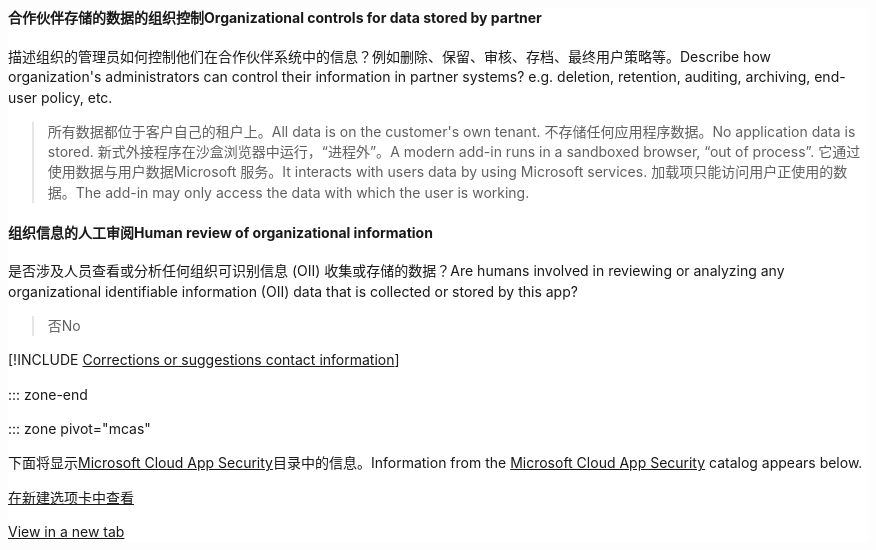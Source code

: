 #### <a name="organizational-controls-for-data-stored-by-partner"></a><span data-ttu-id="c945f-249">合作伙伴存储的数据的组织控制</span><span class="sxs-lookup"><span data-stu-id="c945f-249">Organizational controls for data stored by partner</span></span>

<span data-ttu-id="c945f-250">描述组织的管理员如何控制他们在合作伙伴系统中的信息？例如删除、保留、审核、存档、最终用户策略等。</span><span class="sxs-lookup"><span data-stu-id="c945f-250">Describe how organization's administrators can control their information in partner systems? e.g. deletion, retention, auditing, archiving, end-user policy, etc.</span></span>

><span data-ttu-id="c945f-251">所有数据都位于客户自己的租户上。</span><span class="sxs-lookup"><span data-stu-id="c945f-251">All data is on the customer's own tenant.</span></span> <span data-ttu-id="c945f-252">不存储任何应用程序数据。</span><span class="sxs-lookup"><span data-stu-id="c945f-252">No application data is stored.</span></span> <span data-ttu-id="c945f-253">新式外接程序在沙盒浏览器中运行，&#8220;进程外&#8221;。</span><span class="sxs-lookup"><span data-stu-id="c945f-253">A modern add-in runs in a sandboxed browser, &#8220;out of process&#8221;.</span></span> <span data-ttu-id="c945f-254">它通过使用数据与用户数据Microsoft 服务。</span><span class="sxs-lookup"><span data-stu-id="c945f-254">It interacts with users data by using Microsoft services.</span></span> <span data-ttu-id="c945f-255">加载项只能访问用户正使用的数据。</span><span class="sxs-lookup"><span data-stu-id="c945f-255">The add-in may only access the data with which the user is working.</span></span>

#### <a name="human-review-of-organizational-information"></a><span data-ttu-id="c945f-256">组织信息的人工审阅</span><span class="sxs-lookup"><span data-stu-id="c945f-256">Human review of organizational information</span></span>

<span data-ttu-id="c945f-257">是否涉及人员查看或分析任何组织可识别信息 (OII) 收集或存储的数据？</span><span class="sxs-lookup"><span data-stu-id="c945f-257">Are humans involved in reviewing or analyzing any organizational identifiable information (OII) data that is collected or stored by this app?</span></span>

><span data-ttu-id="c945f-258">否</span><span class="sxs-lookup"><span data-stu-id="c945f-258">No</span></span>

[!INCLUDE [Corrections or suggestions contact information](../includes/corrections-or-suggestions.md)]

::: zone-end

::: zone pivot="mcas"

<span data-ttu-id="c945f-259">下面将显示[Microsoft Cloud App Security](https://www.microsoft.com/enterprise-mobility-security/cloud-app-security)目录中的信息。</span><span class="sxs-lookup"><span data-stu-id="c945f-259">Information from the [Microsoft Cloud App Security](https://www.microsoft.com/enterprise-mobility-security/cloud-app-security) catalog appears below.</span></span>

<iframe height='1020' title='<span data-ttu-id="c945f-260">Microsoft Cloud App Security信息</span><span class="sxs-lookup"><span data-stu-id="c945f-260">Microsoft Cloud App Security Information</span></span>' src='https://appmcasinfoprod.azurewebsites.net/#/dashboard/36163' frameborder='no' style='width: 100%;'></iframe><span data-ttu-id="c945f-261">

<a href="https://appmcasinfoprod.azurewebsites.net/#/dashboard/36163" target="_blank">在新建选项卡中查看</a></span><span class="sxs-lookup"><span data-stu-id="c945f-261">

<a href="https://appmcasinfoprod.azurewebsites.net/#/dashboard/36163" target="_blank">View in a new tab</a></span></span>
